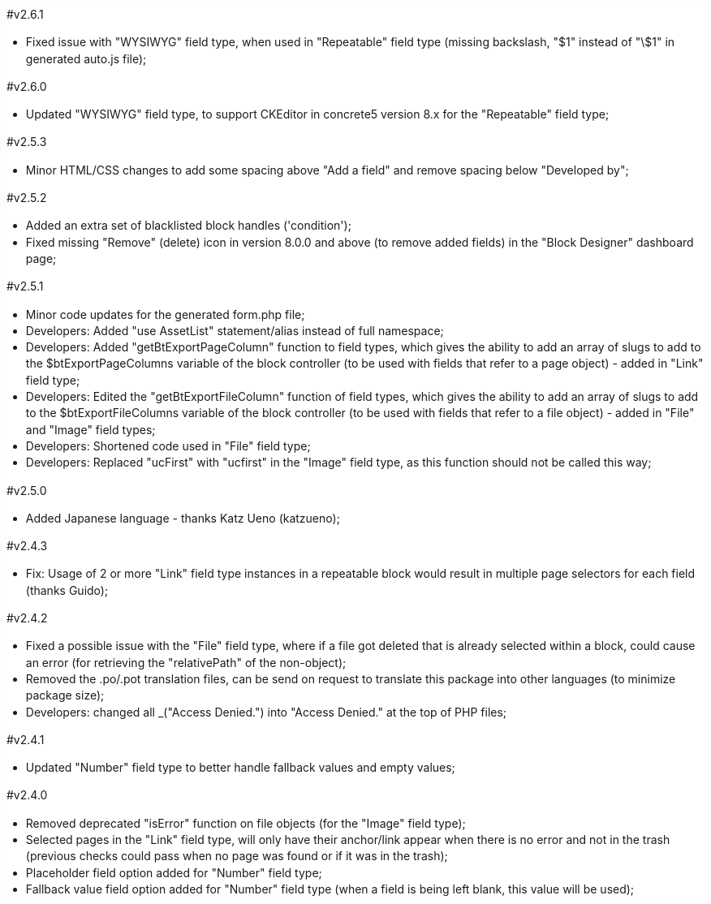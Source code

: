 #v2.6.1

* Fixed issue with "WYSIWYG" field type, when used in "Repeatable" field type (missing backslash, "\$1" instead of "\\$1" in generated auto.js file);

#v2.6.0

* Updated "WYSIWYG" field type, to support CKEditor in concrete5 version 8.x for the "Repeatable" field type;

#v2.5.3

* Minor HTML/CSS changes to add some spacing above "Add a field" and remove spacing below "Developed by";

#v2.5.2

* Added an extra set of blacklisted block handles ('condition');
* Fixed missing "Remove" (delete) icon in version 8.0.0 and above (to remove added fields) in the "Block Designer" dashboard page;

#v2.5.1

* Minor code updates for the generated form.php file;
* Developers: Added "use AssetList" statement/alias instead of full namespace;
* Developers: Added "getBtExportPageColumn" function to field types, which gives the ability to add an array of slugs to add to the $btExportPageColumns variable of the block controller (to be used with fields that refer to a page object) - added in "Link" field type;
* Developers: Edited the "getBtExportFileColumn" function of field types, which gives the ability to add an array of slugs to add to the $btExportFileColumns variable of the block controller (to be used with fields that refer to a file object) - added in "File" and "Image" field types;
* Developers: Shortened code used in "File" field type;
* Developers: Replaced "ucFirst" with "ucfirst" in the "Image" field type, as this function should not be called this way;

#v2.5.0

* Added Japanese language - thanks Katz Ueno (katzueno);

#v2.4.3

* Fix: Usage of 2 or more "Link" field type instances in a repeatable block would result in multiple page selectors for each field (thanks Guido);

#v2.4.2

* Fixed a possible issue with the "File" field type, where if a file got deleted that is already selected within a block, could cause an error (for retrieving the "relativePath" of the non-object);
* Removed the .po/.pot translation files, can be send on request to translate this package into other languages (to minimize package size);
* Developers: changed all _("Access Denied.") into "Access Denied." at the top of PHP files;

#v2.4.1

* Updated "Number" field type to better handle fallback values and empty values;

#v2.4.0

* Removed deprecated "isError" function on file objects (for the "Image" field type);
* Selected pages in the "Link" field type, will only have their anchor/link appear when there is no error and not in the trash (previous checks could pass when no page was found or if it was in the trash); 
* Placeholder field option added for "Number" field type;
* Fallback value field option added for "Number" field type (when a field is being left blank, this value will be used);
